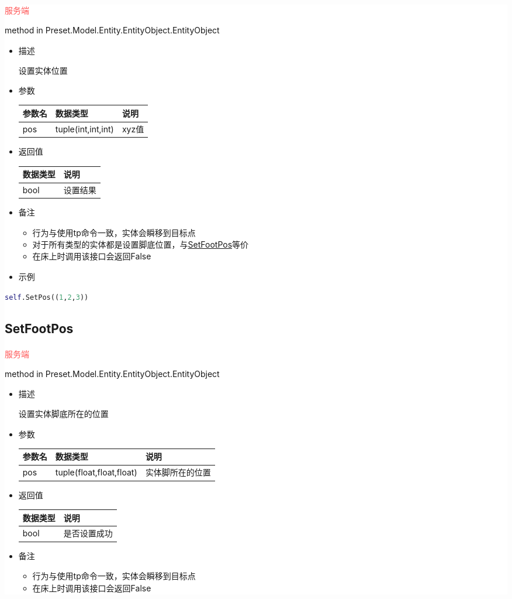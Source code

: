 <span style="display:inline;color:#ff5555">服务端</span>

method in Preset.Model.Entity.EntityObject.EntityObject

- 描述

    设置实体位置

- 参数

    | 参数名 | <div style="width: 4em">数据类型</div> | 说明 |
    | :--- | :--- | :--- |
    | pos | tuple(int,int,int) | xyz值 |

- 返回值

    | <div style="width: 4em">数据类型</div> | 说明 |
    | :--- | :--- |
    | bool | 设置结果 |

- 备注
    - 行为与使用tp命令一致，实体会瞬移到目标点
    - 对于所有类型的实体都是设置脚底位置，与[SetFootPos](#setfootpos)等价
    - 在床上时调用该接口会返回False

- 示例

```python
self.SetPos((1,2,3))
```



## SetFootPos

<span style="display:inline;color:#ff5555">服务端</span>

method in Preset.Model.Entity.EntityObject.EntityObject

- 描述

    设置实体脚底所在的位置

- 参数

    | 参数名 | <div style="width: 4em">数据类型</div> | 说明 |
    | :--- | :--- | :--- |
    | pos | tuple(float,float,float) | 实体脚所在的位置 |

- 返回值

    | <div style="width: 4em">数据类型</div> | 说明 |
    | :--- | :--- |
    | bool | 是否设置成功 |

- 备注
    - 行为与使用tp命令一致，实体会瞬移到目标点
    - 在床上时调用该接口会返回False

